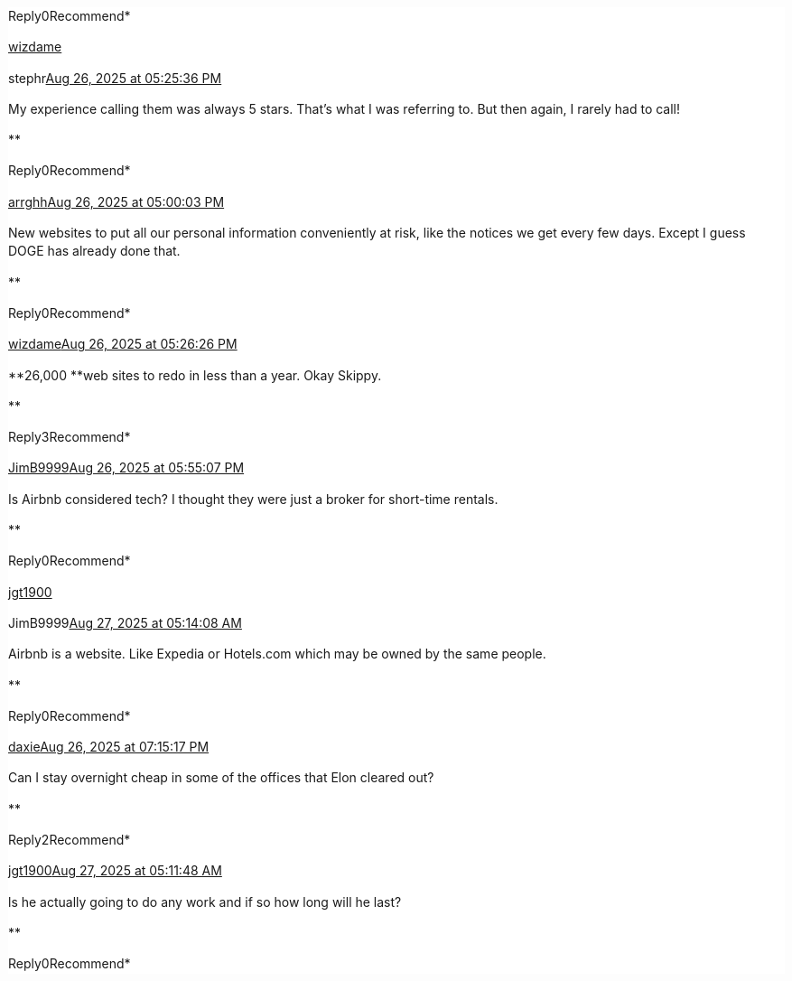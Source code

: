 Reply0Recommend*

[wizdame](/users/wizdame)

stephr[Aug 26, 2025 at 05:25:36 PM](/comments/2340348/91831152#comment_91831152)

My experience calling them was always 5 stars. That’s what I was referring to. But then again, I rarely had to call!

**

Reply0Recommend*

[arrghh](/users/arrghh)[Aug 26, 2025 at 05:00:03 PM](/comments/2340348/91831002#comment_91831002)

New websites to put all our personal information conveniently at risk, like the notices we get every few days. Except I guess DOGE has already done that.

**

Reply0Recommend*

[wizdame](/users/wizdame)[Aug 26, 2025 at 05:26:26 PM](/comments/2340348/91831156#comment_91831156)

**26,000 **web sites to redo in less than a year. Okay Skippy.

**

Reply3Recommend*

[JimB9999](/users/jimb9999)[Aug 26, 2025 at 05:55:07 PM](/comments/2340348/91831270#comment_91831270)

Is Airbnb considered tech?  I thought they were just a broker for short-time rentals.

**

Reply0Recommend*

[jgt1900](/users/jgt1900)

JimB9999[Aug 27, 2025 at 05:14:08 AM](/comments/2340348/91833234#comment_91833234)

Airbnb is a website. Like Expedia or Hotels.com which may be owned by the same people. 

**

Reply0Recommend*

[daxie](/users/daxie)[Aug 26, 2025 at 07:15:17 PM](/comments/2340348/91831552#comment_91831552)

Can I stay overnight cheap in some of the offices that Elon cleared out?

**

Reply2Recommend*

[jgt1900](/users/jgt1900)[Aug 27, 2025 at 05:11:48 AM](/comments/2340348/91833231#comment_91833231)

ls he  actually going to do any work and if so how long will he last?

**

Reply0Recommend*
